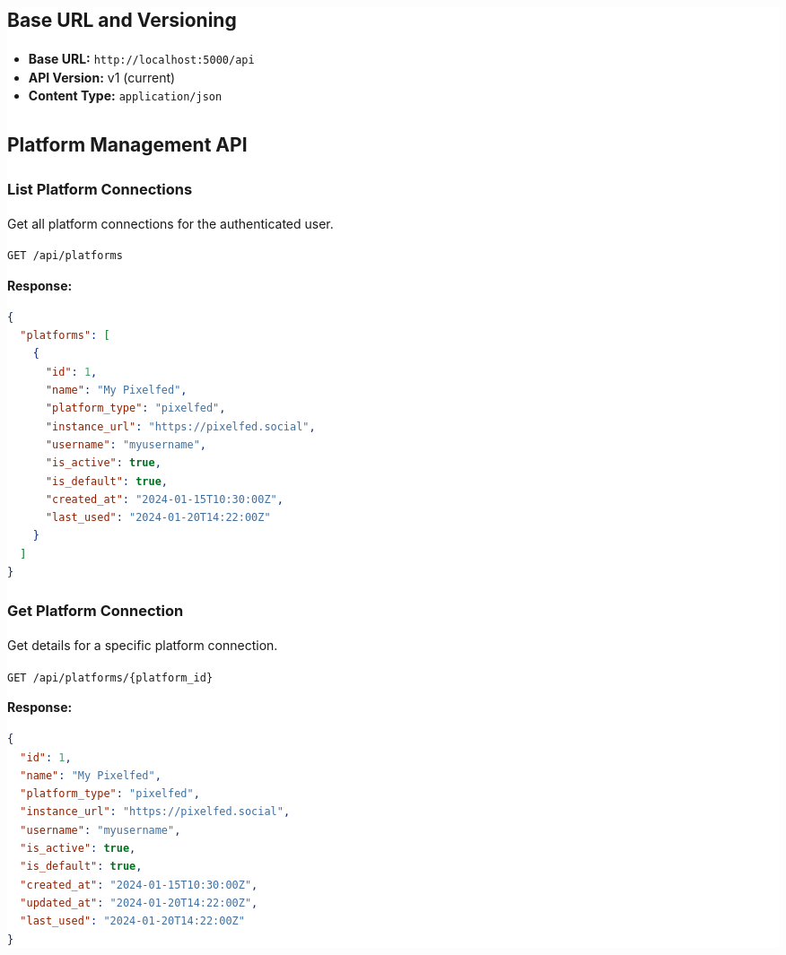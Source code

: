 ## Base URL and Versioning

- **Base URL:** `http://localhost:5000/api`
- **API Version:** v1 (current)
- **Content Type:** `application/json`

## Platform Management API

### List Platform Connections

Get all platform connections for the authenticated user.

```http
GET /api/platforms
```

**Response:**
```json
{
  "platforms": [
    {
      "id": 1,
      "name": "My Pixelfed",
      "platform_type": "pixelfed",
      "instance_url": "https://pixelfed.social",
      "username": "myusername",
      "is_active": true,
      "is_default": true,
      "created_at": "2024-01-15T10:30:00Z",
      "last_used": "2024-01-20T14:22:00Z"
    }
  ]
}
```

### Get Platform Connection

Get details for a specific platform connection.

```http
GET /api/platforms/{platform_id}
```

**Response:**
```json
{
  "id": 1,
  "name": "My Pixelfed",
  "platform_type": "pixelfed",
  "instance_url": "https://pixelfed.social",
  "username": "myusername",
  "is_active": true,
  "is_default": true,
  "created_at": "2024-01-15T10:30:00Z",
  "updated_at": "2024-01-20T14:22:00Z",
  "last_used": "2024-01-20T14:22:00Z"
}
```
